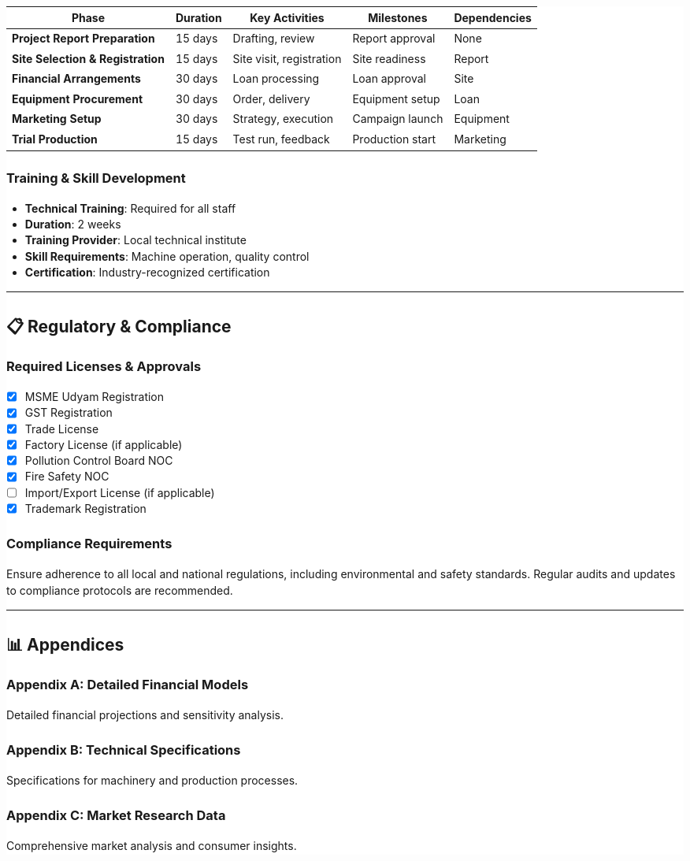 | Phase | Duration | Key Activities | Milestones | Dependencies |
|-------|----------|----------------|------------|--------------|
| **Project Report Preparation** | 15 days | Drafting, review | Report approval | None |
| **Site Selection & Registration** | 15 days | Site visit, registration | Site readiness | Report |
| **Financial Arrangements** | 30 days | Loan processing | Loan approval | Site |
| **Equipment Procurement** | 30 days | Order, delivery | Equipment setup | Loan |
| **Marketing Setup** | 30 days | Strategy, execution | Campaign launch | Equipment |
| **Trial Production** | 15 days | Test run, feedback | Production start | Marketing |

### Training & Skill Development
- **Technical Training**: Required for all staff
- **Duration**: 2 weeks
- **Training Provider**: Local technical institute
- **Skill Requirements**: Machine operation, quality control
- **Certification**: Industry-recognized certification

---

## 📋 Regulatory & Compliance

### Required Licenses & Approvals
- [x] MSME Udyam Registration
- [x] GST Registration
- [x] Trade License
- [x] Factory License (if applicable)
- [x] Pollution Control Board NOC
- [x] Fire Safety NOC
- [ ] Import/Export License (if applicable)
- [x] Trademark Registration

### Compliance Requirements
Ensure adherence to all local and national regulations, including environmental and safety standards. Regular audits and updates to compliance protocols are recommended.

---

## 📊 Appendices

### Appendix A: Detailed Financial Models
Detailed financial projections and sensitivity analysis.

### Appendix B: Technical Specifications
Specifications for machinery and production processes.

### Appendix C: Market Research Data
Comprehensive market analysis and consumer insights.
